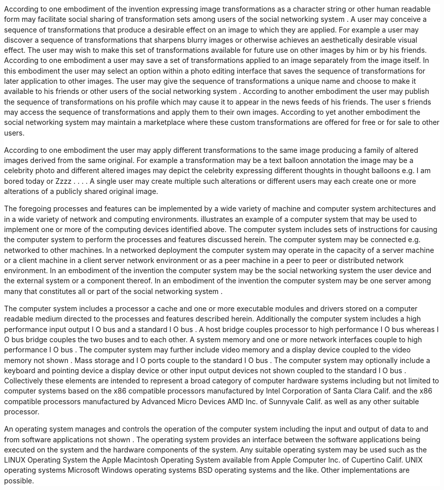 According to one embodiment of the invention expressing image transformations as a character string or other human readable form may facilitate social sharing of transformation sets among users of the social networking system . A user may conceive a sequence of transformations that produce a desirable effect on an image to which they are applied. For example a user may discover a sequence of transformations that sharpens blurry images or otherwise achieves an aesthetically desirable visual effect. The user may wish to make this set of transformations available for future use on other images by him or by his friends. According to one embodiment a user may save a set of transformations applied to an image separately from the image itself. In this embodiment the user may select an option within a photo editing interface that saves the sequence of transformations for later application to other images. The user may give the sequence of transformations a unique name and choose to make it available to his friends or other users of the social networking system . According to another embodiment the user may publish the sequence of transformations on his profile which may cause it to appear in the news feeds of his friends. The user s friends may access the sequence of transformations and apply them to their own images. According to yet another embodiment the social networking system may maintain a marketplace where these custom transformations are offered for free or for sale to other users.

According to one embodiment the user may apply different transformations to the same image producing a family of altered images derived from the same original. For example a transformation may be a text balloon annotation the image may be a celebrity photo and different altered images may depict the celebrity expressing different thoughts in thought balloons e.g. I am bored today or Zzzz . . . . A single user may create multiple such alterations or different users may each create one or more alterations of a publicly shared original image.

The foregoing processes and features can be implemented by a wide variety of machine and computer system architectures and in a wide variety of network and computing environments. illustrates an example of a computer system that may be used to implement one or more of the computing devices identified above. The computer system includes sets of instructions for causing the computer system to perform the processes and features discussed herein. The computer system may be connected e.g. networked to other machines. In a networked deployment the computer system may operate in the capacity of a server machine or a client machine in a client server network environment or as a peer machine in a peer to peer or distributed network environment. In an embodiment of the invention the computer system may be the social networking system the user device and the external system or a component thereof. In an embodiment of the invention the computer system may be one server among many that constitutes all or part of the social networking system .

The computer system includes a processor a cache and one or more executable modules and drivers stored on a computer readable medium directed to the processes and features described herein. Additionally the computer system includes a high performance input output I O bus and a standard I O bus . A host bridge couples processor to high performance I O bus whereas I O bus bridge couples the two buses and to each other. A system memory and one or more network interfaces couple to high performance I O bus . The computer system may further include video memory and a display device coupled to the video memory not shown . Mass storage and I O ports couple to the standard I O bus . The computer system may optionally include a keyboard and pointing device a display device or other input output devices not shown coupled to the standard I O bus . Collectively these elements are intended to represent a broad category of computer hardware systems including but not limited to computer systems based on the x86 compatible processors manufactured by Intel Corporation of Santa Clara Calif. and the x86 compatible processors manufactured by Advanced Micro Devices AMD Inc. of Sunnyvale Calif. as well as any other suitable processor.

An operating system manages and controls the operation of the computer system including the input and output of data to and from software applications not shown . The operating system provides an interface between the software applications being executed on the system and the hardware components of the system. Any suitable operating system may be used such as the LINUX Operating System the Apple Macintosh Operating System available from Apple Computer Inc. of Cupertino Calif. UNIX operating systems Microsoft Windows operating systems BSD operating systems and the like. Other implementations are possible.
